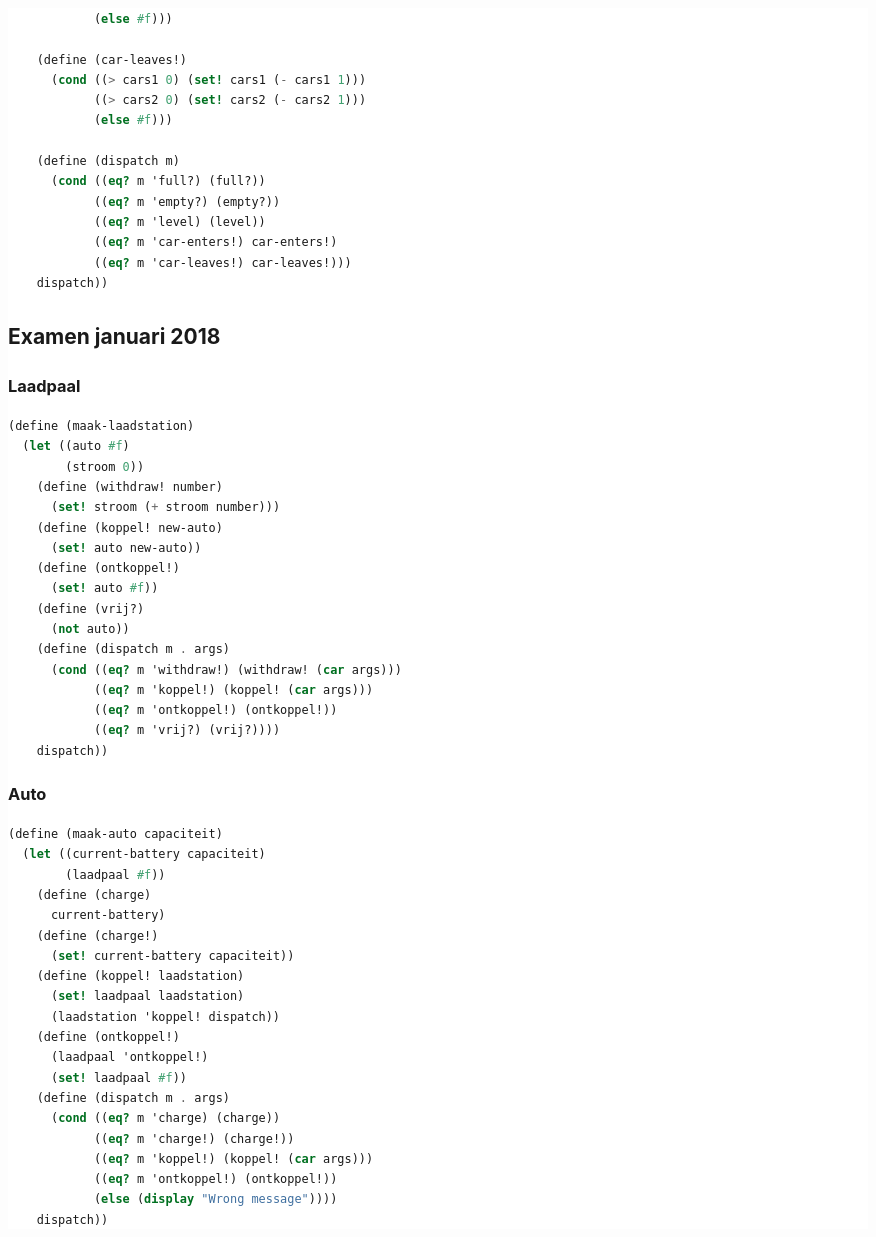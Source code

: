 ```scheme
            (else #f)))

    (define (car-leaves!)
      (cond ((> cars1 0) (set! cars1 (- cars1 1)))
            ((> cars2 0) (set! cars2 (- cars2 1)))
            (else #f)))

    (define (dispatch m)
      (cond ((eq? m 'full?) (full?))
            ((eq? m 'empty?) (empty?))
            ((eq? m 'level) (level))
            ((eq? m 'car-enters!) car-enters!)
            ((eq? m 'car-leaves!) car-leaves!)))
    dispatch))
```

## Examen januari 2018

### Laadpaal

```scheme
(define (maak-laadstation)
  (let ((auto #f)
        (stroom 0))
    (define (withdraw! number)
      (set! stroom (+ stroom number)))
    (define (koppel! new-auto)
      (set! auto new-auto))
    (define (ontkoppel!)
      (set! auto #f))
    (define (vrij?)
      (not auto))
    (define (dispatch m . args)
      (cond ((eq? m 'withdraw!) (withdraw! (car args)))
            ((eq? m 'koppel!) (koppel! (car args)))
            ((eq? m 'ontkoppel!) (ontkoppel!))
            ((eq? m 'vrij?) (vrij?))))
    dispatch))
```

### Auto

```scheme
(define (maak-auto capaciteit)
  (let ((current-battery capaciteit)
        (laadpaal #f))
    (define (charge)
      current-battery)
    (define (charge!)
      (set! current-battery capaciteit))
    (define (koppel! laadstation)
      (set! laadpaal laadstation)
      (laadstation 'koppel! dispatch))
    (define (ontkoppel!)
      (laadpaal 'ontkoppel!)
      (set! laadpaal #f))
    (define (dispatch m . args)
      (cond ((eq? m 'charge) (charge))
            ((eq? m 'charge!) (charge!))
            ((eq? m 'koppel!) (koppel! (car args)))
            ((eq? m 'ontkoppel!) (ontkoppel!))
            (else (display "Wrong message"))))
    dispatch))
```